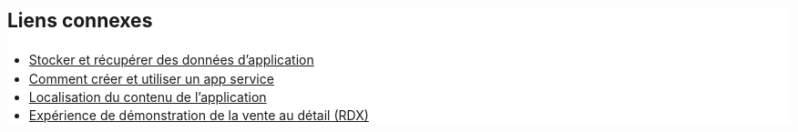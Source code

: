 ## <a name="related-links"></a>Liens connexes

* [Stocker et récupérer des données d’application](https://docs.microsoft.com/windows/uwp/app-settings/store-and-retrieve-app-data)
* [Comment créer et utiliser un app service](https://docs.microsoft.com/windows/uwp/launch-resume/how-to-create-and-consume-an-app-service)
* [Localisation du contenu de l’application](https://docs.microsoft.com/windows/uwp/globalizing/globalizing-portal)
* [Expérience de démonstration de la vente au détail (RDX)](https://docs.microsoft.com/windows-hardware/customize/desktop/retail-demo-experience)

